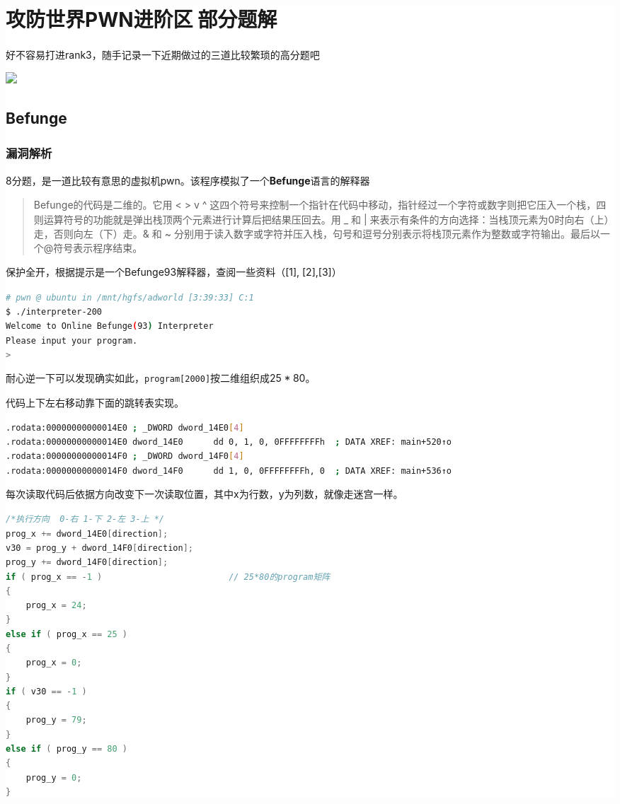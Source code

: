 # 攻防世界PWN进阶区 部分题解


好不容易打进rank3，随手记录一下近期做过的三道比较繁琐的高分题吧

![](https://i.loli.net/2021/08/27/qordcXaAhGM7EWg.png)



## Befunge

### 漏洞解析

8分题，是一道比较有意思的虚拟机pwn。该程序模拟了一个**Befunge**语言的解释器



> Befunge的代码是二维的。它用 < > v ^ 这四个符号来控制一个指针在代码中移动，指针经过一个字符或数字则把它压入一个栈，四则运算符号的功能就是弹出栈顶两个元素进行计算后把结果压回去。用 _ 和 | 来表示有条件的方向选择：当栈顶元素为0时向右（上）走，否则向左（下）走。& 和 ~ 分别用于读入数字或字符并压入栈，句号和逗号分别表示将栈顶元素作为整数或字符输出。最后以一个@符号表示程序结束。

保护全开，根据提示是一个Befunge93解释器，查阅一些资料（[1], [2],[3]）

```bash
# pwn @ ubuntu in /mnt/hgfs/adworld [3:39:33] C:1
$ ./interpreter-200
Welcome to Online Befunge(93) Interpreter
Please input your program.
>
```

耐心逆一下可以发现确实如此，`program[2000]`按二维组织成$25*80$。

代码上下左右移动靠下面的跳转表实现。

```bash
.rodata:00000000000014E0 ; _DWORD dword_14E0[4]
.rodata:00000000000014E0 dword_14E0      dd 0, 1, 0, 0FFFFFFFFh  ; DATA XREF: main+520↑o
.rodata:00000000000014F0 ; _DWORD dword_14F0[4]
.rodata:00000000000014F0 dword_14F0      dd 1, 0, 0FFFFFFFFh, 0  ; DATA XREF: main+536↑o
```

每次读取代码后依据方向改变下一次读取位置，其中x为行数，y为列数，就像走迷宫一样。

```c
/*执行方向	0-右	1-下	2-左	3-上	*/
prog_x += dword_14E0[direction];
v30 = prog_y + dword_14F0[direction];
prog_y += dword_14F0[direction];
if ( prog_x == -1 )                         // 25*80的program矩阵
{
    prog_x = 24;
}
else if ( prog_x == 25 )
{
    prog_x = 0;
}
if ( v30 == -1 )
{
    prog_y = 79;
}
else if ( prog_y == 80 )
{
    prog_y = 0;
}
```
